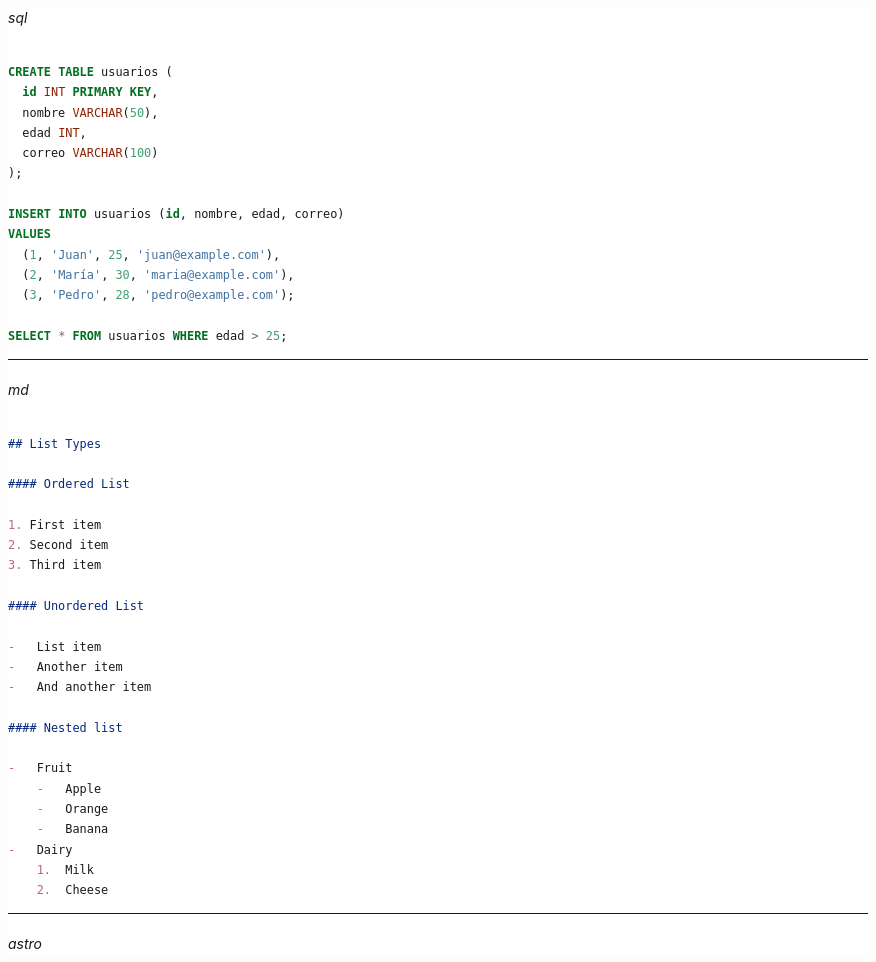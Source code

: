 
###### sql

```sql
CREATE TABLE usuarios (
  id INT PRIMARY KEY,
  nombre VARCHAR(50),
  edad INT,
  correo VARCHAR(100)
);

INSERT INTO usuarios (id, nombre, edad, correo)
VALUES
  (1, 'Juan', 25, 'juan@example.com'),
  (2, 'María', 30, 'maria@example.com'),
  (3, 'Pedro', 28, 'pedro@example.com');

SELECT * FROM usuarios WHERE edad > 25;
```

---

###### md

```md
## List Types

#### Ordered List

1. First item
2. Second item
3. Third item

#### Unordered List

-   List item
-   Another item
-   And another item

#### Nested list

-   Fruit
    -   Apple
    -   Orange
    -   Banana
-   Dairy
    1.  Milk
    2.  Cheese
```

---

###### astro
